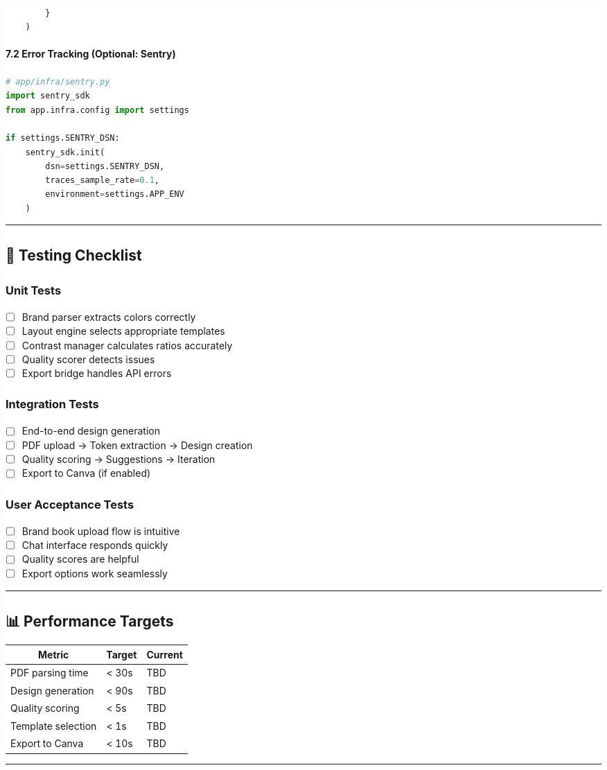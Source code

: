 ```python
        }
    )
```

#### 7.2 Error Tracking (Optional: Sentry)

```python
# app/infra/sentry.py
import sentry_sdk
from app.infra.config import settings

if settings.SENTRY_DSN:
    sentry_sdk.init(
        dsn=settings.SENTRY_DSN,
        traces_sample_rate=0.1,
        environment=settings.APP_ENV
    )
```

---

## 🧪 Testing Checklist

### **Unit Tests**

- [ ] Brand parser extracts colors correctly
- [ ] Layout engine selects appropriate templates
- [ ] Contrast manager calculates ratios accurately
- [ ] Quality scorer detects issues
- [ ] Export bridge handles API errors

### **Integration Tests**

- [ ] End-to-end design generation
- [ ] PDF upload → Token extraction → Design creation
- [ ] Quality scoring → Suggestions → Iteration
- [ ] Export to Canva (if enabled)

### **User Acceptance Tests**

- [ ] Brand book upload flow is intuitive
- [ ] Chat interface responds quickly
- [ ] Quality scores are helpful
- [ ] Export options work seamlessly

---

## 📊 Performance Targets

| Metric | Target | Current |
|--------|--------|---------|
| PDF parsing time | < 30s | TBD |
| Design generation | < 90s | TBD |
| Quality scoring | < 5s | TBD |
| Template selection | < 1s | TBD |
| Export to Canva | < 10s | TBD |

---